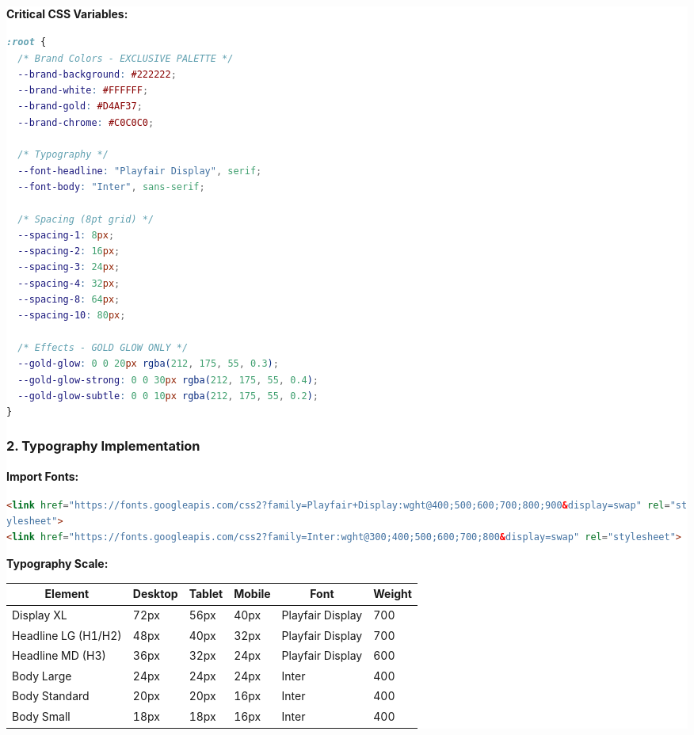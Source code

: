 **Critical CSS Variables:**

```css
:root {
  /* Brand Colors - EXCLUSIVE PALETTE */
  --brand-background: #222222;
  --brand-white: #FFFFFF;
  --brand-gold: #D4AF37;
  --brand-chrome: #C0C0C0;
  
  /* Typography */
  --font-headline: "Playfair Display", serif;
  --font-body: "Inter", sans-serif;
  
  /* Spacing (8pt grid) */
  --spacing-1: 8px;
  --spacing-2: 16px;
  --spacing-3: 24px;
  --spacing-4: 32px;
  --spacing-8: 64px;
  --spacing-10: 80px;
  
  /* Effects - GOLD GLOW ONLY */
  --gold-glow: 0 0 20px rgba(212, 175, 55, 0.3);
  --gold-glow-strong: 0 0 30px rgba(212, 175, 55, 0.4);
  --gold-glow-subtle: 0 0 10px rgba(212, 175, 55, 0.2);
}
```

### 2. Typography Implementation

**Import Fonts:**

```html
<link href="https://fonts.googleapis.com/css2?family=Playfair+Display:wght@400;500;600;700;800;900&display=swap" rel="stylesheet">
<link href="https://fonts.googleapis.com/css2?family=Inter:wght@300;400;500;600;700;800&display=swap" rel="stylesheet">
```

**Typography Scale:**

| Element | Desktop | Tablet | Mobile | Font | Weight |
|---------|---------|--------|--------|------|--------|
| Display XL | 72px | 56px | 40px | Playfair Display | 700 |
| Headline LG (H1/H2) | 48px | 40px | 32px | Playfair Display | 700 |
| Headline MD (H3) | 36px | 32px | 24px | Playfair Display | 600 |
| Body Large | 24px | 24px | 24px | Inter | 400 |
| Body Standard | 20px | 20px | 16px | Inter | 400 |
| Body Small | 18px | 18px | 16px | Inter | 400 |
